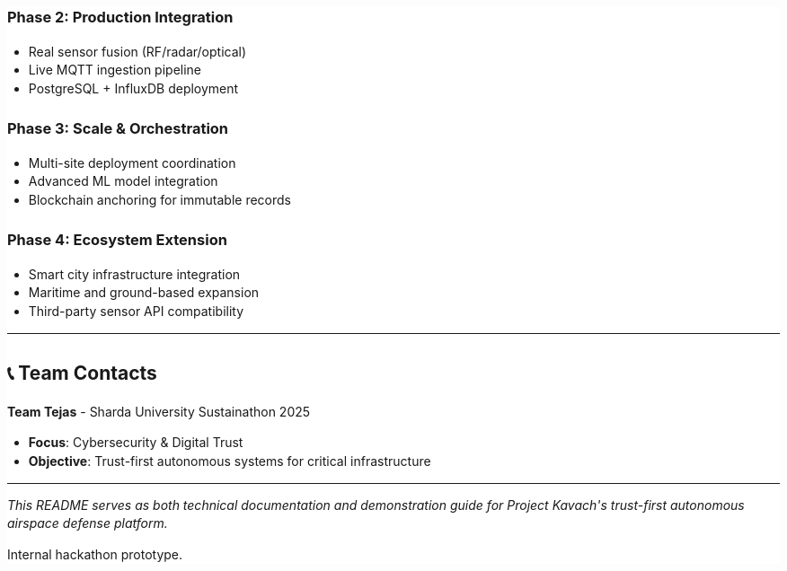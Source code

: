 ### Phase 2: Production Integration
- Real sensor fusion (RF/radar/optical)
- Live MQTT ingestion pipeline
- PostgreSQL + InfluxDB deployment

### Phase 3: Scale & Orchestration
- Multi-site deployment coordination
- Advanced ML model integration
- Blockchain anchoring for immutable records

### Phase 4: Ecosystem Extension
- Smart city infrastructure integration
- Maritime and ground-based expansion
- Third-party sensor API compatibility

---

## 📞 Team Contacts

**Team Tejas** - Sharda University Sustainathon 2025
- **Focus**: Cybersecurity & Digital Trust
- **Objective**: Trust-first autonomous systems for critical infrastructure

---

*This README serves as both technical documentation and demonstration guide for Project Kavach's trust-first autonomous airspace defense platform.*

Internal hackathon prototype.
